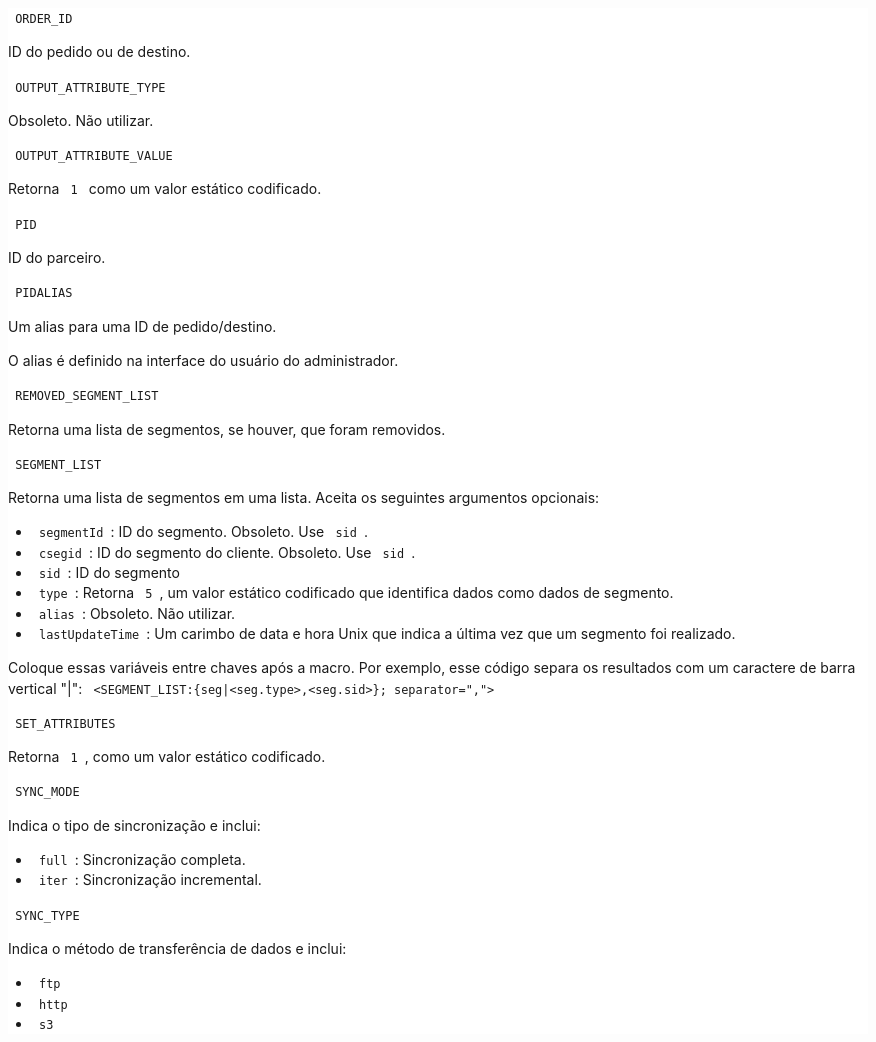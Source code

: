    <td colname="col1"> <p> <code> ORDER_ID </code> </p> </td> 
   <td colname="col2"> <p>ID do pedido ou de destino. </p> </td> 
  </tr> 
  <tr> 
   <td colname="col1"> <p> <code> OUTPUT_ATTRIBUTE_TYPE </code> </p> </td> 
   <td colname="col2"> <p>Obsoleto. Não utilizar. </p> </td> 
  </tr> 
  <tr> 
   <td colname="col1"> <p> <code> OUTPUT_ATTRIBUTE_VALUE </code> </p> </td> 
   <td colname="col2"> <p>Retorna <code> 1 </code> como um valor estático codificado. </p> </td> 
  </tr> 
  <tr> 
   <td colname="col1"> <p> <code> PID </code> </p> </td> 
   <td colname="col2"> <p>ID do parceiro. </p> </td> 
  </tr> 
  <tr> 
   <td colname="col1"> <p> <code> PIDALIAS </code> </p> </td> 
   <td colname="col2"> <p>Um alias para uma ID de pedido/destino. </p> <p>O alias é definido na interface do usuário do administrador. </p> </td> 
  </tr> 
  <tr> 
   <td colname="col1"> <p> <code> REMOVED_SEGMENT_LIST </code> </p> </td> 
   <td colname="col2"> <p>Retorna uma lista de segmentos, se houver, que foram removidos. </p> </td> 
  </tr> 
  <tr> 
   <td colname="col1"> <p> <code> SEGMENT_LIST </code> </p> </td> 
   <td colname="col2"> <p>Retorna uma lista de segmentos em uma lista. Aceita os seguintes argumentos opcionais: </p> 
    <ul id="ul_B111AA0D6C18445598A1444B8B7E9325"> 
     <li id="li_8603B40229624856AF1FBC434DB8F16A"> <code> segmentId </code>: ID do segmento. Obsoleto. Use <code> sid </code>. </li> 
     <li id="li_1EF40DDCA3C5447586904CF021D8F912"> <code> csegid </code>: ID do segmento do cliente. Obsoleto. Use <code> sid </code>. </li> 
     <li id="li_D85F0A5D16AE4DAFB55C17DBB35EA66E"> <code> sid </code>: ID do segmento </li> 
     <li id="li_9BE103EFD8384464B46FAC00422431DB"> <code> type </code>: Retorna <code> 5 </code>, um valor estático codificado que identifica dados como dados de segmento. </li> 
     <li id="li_FE5049089F2944FA9DB9F9D546DBA167"> <code> alias </code>: Obsoleto. Não utilizar. </li> 
     <li id="li_DD778AA2D1DB4D409CF5026B5D9DBD27"> <code> lastUpdateTime </code>: Um carimbo de data e hora Unix que indica a última vez que um segmento foi realizado. </li> 
    </ul> <p>Coloque essas variáveis entre chaves após a macro. Por exemplo, esse código separa os resultados com um caractere de barra vertical "|": <code> &lt;SEGMENT_LIST:{seg|&lt;seg.type&gt;,&lt;seg.sid&gt;}; separator=","&gt; </code> </p> </td> 
  </tr> 
  <tr> 
   <td colname="col1"> <p> <code> SET_ATTRIBUTES </code> </p> </td> 
   <td colname="col2"> <p>Retorna <code> 1 </code>, como um valor estático codificado. </p> </td> 
  </tr> 
  <tr> 
   <td colname="col1"> <p> <code> SYNC_MODE </code> </p> </td> 
   <td colname="col2"> <p>Indica o tipo de sincronização e inclui: </p> 
    <ul id="ul_A3ADC37E66F043DABDA9C4066024B6C1"> 
     <li id="li_A1859F63ACF24618884C41F2DAB19ABB"> <code> full </code>: Sincronização completa. </li> 
     <li id="li_520DDED3662B428DB9DB55D494221D97"> <code> iter </code>: Sincronização incremental. </li> 
    </ul> </td> 
  </tr> 
  <tr> 
   <td colname="col1"> <p> <code> SYNC_TYPE </code> </p> </td> 
   <td colname="col2"> <p>Indica o método de transferência de dados e inclui: </p> 
    <ul id="ul_13BE35BBBF7C4C67AEFC514C5D192902"> 
     <li id="li_195FE9B4C5494600BD17D7172A8FB630"> <code> ftp </code> </li> 
     <li id="li_751AD59C4C934D66BC530D9806B500AF"> <code> http </code> </li> 
     <li id="li_4638AF7D1FB54E2C890045048B85309C"> <code> s3 </code> </li> 
    </ul> </td> 
  </tr> 